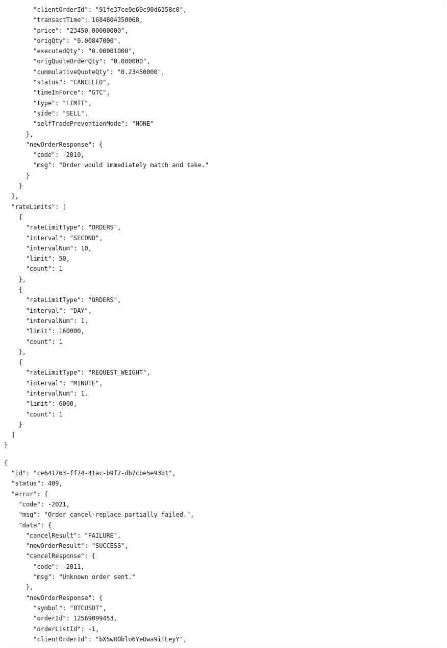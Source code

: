 ```
        "clientOrderId": "91fe37ce9e69c90d6358c0",  
        "transactTime": 1684804350068,  
        "price": "23450.00000000",  
        "origQty": "0.00847000",  
        "executedQty": "0.00001000",  
        "origQuoteOrderQty": "0.000000",  
        "cummulativeQuoteQty": "0.23450000",  
        "status": "CANCELED",  
        "timeInForce": "GTC",  
        "type": "LIMIT",  
        "side": "SELL",  
        "selfTradePreventionMode": "NONE"  
      },  
      "newOrderResponse": {  
        "code": -2010,  
        "msg": "Order would immediately match and take."  
      }  
    }  
  },  
  "rateLimits": [  
    {  
      "rateLimitType": "ORDERS",  
      "interval": "SECOND",  
      "intervalNum": 10,  
      "limit": 50,  
      "count": 1  
    },  
    {  
      "rateLimitType": "ORDERS",  
      "interval": "DAY",  
      "intervalNum": 1,  
      "limit": 160000,  
      "count": 1  
    },  
    {  
      "rateLimitType": "REQUEST_WEIGHT",  
      "interval": "MINUTE",  
      "intervalNum": 1,  
      "limit": 6000,  
      "count": 1  
    }  
  ]  
}
```

```
{  
  "id": "ce641763-ff74-41ac-b9f7-db7cbe5e93b1",  
  "status": 409,  
  "error": {  
    "code": -2021,  
    "msg": "Order cancel-replace partially failed.",  
    "data": {  
      "cancelResult": "FAILURE",  
      "newOrderResult": "SUCCESS",  
      "cancelResponse": {  
        "code": -2011,  
        "msg": "Unknown order sent."  
      },  
      "newOrderResponse": {  
        "symbol": "BTCUSDT",  
        "orderId": 12569099453,  
        "orderListId": -1,  
        "clientOrderId": "bX5wROblo6YeDwa9iTLeyY",  
```